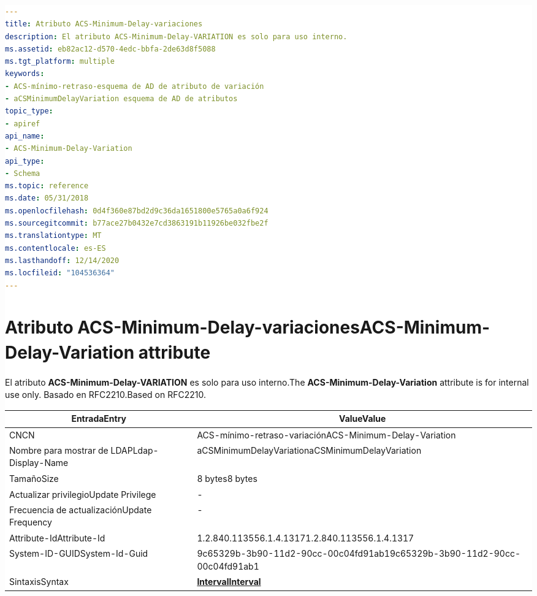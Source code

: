 ```yaml
---
title: Atributo ACS-Minimum-Delay-variaciones
description: El atributo ACS-Minimum-Delay-VARIATION es solo para uso interno.
ms.assetid: eb82ac12-d570-4edc-bbfa-2de63d8f5088
ms.tgt_platform: multiple
keywords:
- ACS-mínimo-retraso-esquema de AD de atributo de variación
- aCSMinimumDelayVariation esquema de AD de atributos
topic_type:
- apiref
api_name:
- ACS-Minimum-Delay-Variation
api_type:
- Schema
ms.topic: reference
ms.date: 05/31/2018
ms.openlocfilehash: 0d4f360e87bd2d9c36da1651800e5765a0a6f924
ms.sourcegitcommit: b77ace27b0432e7cd3863191b11926be032fbe2f
ms.translationtype: MT
ms.contentlocale: es-ES
ms.lasthandoff: 12/14/2020
ms.locfileid: "104536364"
---
```

# <a name="acs-minimum-delay-variation-attribute"></a><span data-ttu-id="d9e23-105">Atributo ACS-Minimum-Delay-variaciones</span><span class="sxs-lookup"><span data-stu-id="d9e23-105">ACS-Minimum-Delay-Variation attribute</span></span>

<span data-ttu-id="d9e23-106">El atributo **ACS-Minimum-Delay-VARIATION** es solo para uso interno.</span><span class="sxs-lookup"><span data-stu-id="d9e23-106">The **ACS-Minimum-Delay-Variation** attribute is for internal use only.</span></span> <span data-ttu-id="d9e23-107">Basado en RFC2210.</span><span class="sxs-lookup"><span data-stu-id="d9e23-107">Based on RFC2210.</span></span>



| <span data-ttu-id="d9e23-108">Entrada</span><span class="sxs-lookup"><span data-stu-id="d9e23-108">Entry</span></span> | <span data-ttu-id="d9e23-109">Value</span><span class="sxs-lookup"><span data-stu-id="d9e23-109">Value</span></span> |
|-------------------|--------------------------------------|
| <span data-ttu-id="d9e23-110">CN</span><span class="sxs-lookup"><span data-stu-id="d9e23-110">CN</span></span>                | <span data-ttu-id="d9e23-111">ACS-mínimo-retraso-variación</span><span class="sxs-lookup"><span data-stu-id="d9e23-111">ACS-Minimum-Delay-Variation</span></span>          |
| <span data-ttu-id="d9e23-112">Nombre para mostrar de LDAP</span><span class="sxs-lookup"><span data-stu-id="d9e23-112">Ldap-Display-Name</span></span> | <span data-ttu-id="d9e23-113">aCSMinimumDelayVariation</span><span class="sxs-lookup"><span data-stu-id="d9e23-113">aCSMinimumDelayVariation</span></span>             |
| <span data-ttu-id="d9e23-114">Tamaño</span><span class="sxs-lookup"><span data-stu-id="d9e23-114">Size</span></span>              | <span data-ttu-id="d9e23-115">8 bytes</span><span class="sxs-lookup"><span data-stu-id="d9e23-115">8 bytes</span></span>                              |
| <span data-ttu-id="d9e23-116">Actualizar privilegio</span><span class="sxs-lookup"><span data-stu-id="d9e23-116">Update Privilege</span></span>  | \-                                   |
| <span data-ttu-id="d9e23-117">Frecuencia de actualización</span><span class="sxs-lookup"><span data-stu-id="d9e23-117">Update Frequency</span></span>  | \-                                   |
| <span data-ttu-id="d9e23-118">Attribute-Id</span><span class="sxs-lookup"><span data-stu-id="d9e23-118">Attribute-Id</span></span>      | <span data-ttu-id="d9e23-119">1.2.840.113556.1.4.1317</span><span class="sxs-lookup"><span data-stu-id="d9e23-119">1.2.840.113556.1.4.1317</span></span>              |
| <span data-ttu-id="d9e23-120">System-ID-GUID</span><span class="sxs-lookup"><span data-stu-id="d9e23-120">System-Id-Guid</span></span>    | <span data-ttu-id="d9e23-121">9c65329b-3b90-11d2-90cc-00c04fd91ab1</span><span class="sxs-lookup"><span data-stu-id="d9e23-121">9c65329b-3b90-11d2-90cc-00c04fd91ab1</span></span> |
| <span data-ttu-id="d9e23-122">Sintaxis</span><span class="sxs-lookup"><span data-stu-id="d9e23-122">Syntax</span></span>            | [<span data-ttu-id="d9e23-123">**Interval**</span><span class="sxs-lookup"><span data-stu-id="d9e23-123">**Interval**</span></span>](s-interval.md)       |
